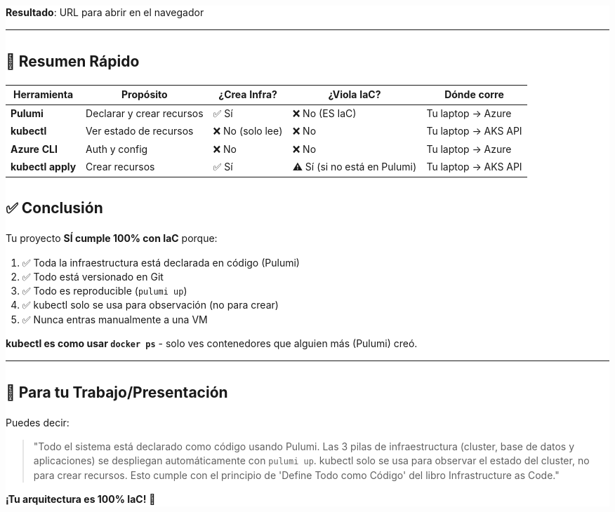 **Resultado**: URL para abrir en el navegador

---

## 📝 Resumen Rápido

| Herramienta | Propósito | ¿Crea Infra? | ¿Viola IaC? | Dónde corre |
|-------------|-----------|--------------|-------------|-------------|
| **Pulumi** | Declarar y crear recursos | ✅ Sí | ❌ No (ES IaC) | Tu laptop → Azure |
| **kubectl** | Ver estado de recursos | ❌ No (solo lee) | ❌ No | Tu laptop → AKS API |
| **Azure CLI** | Auth y config | ❌ No | ❌ No | Tu laptop → Azure |
| **kubectl apply** | Crear recursos | ✅ Sí | ⚠️ Sí (si no está en Pulumi) | Tu laptop → AKS API |

## ✅ Conclusión

Tu proyecto **SÍ cumple 100% con IaC** porque:

1. ✅ Toda la infraestructura está declarada en código (Pulumi)
2. ✅ Todo está versionado en Git
3. ✅ Todo es reproducible (`pulumi up`)
4. ✅ kubectl solo se usa para observación (no para crear)
5. ✅ Nunca entras manualmente a una VM

**kubectl es como usar `docker ps`** - solo ves contenedores que alguien más (Pulumi) creó.

---

## 🚀 Para tu Trabajo/Presentación

Puedes decir:

> "Todo el sistema está declarado como código usando Pulumi. Las 3 pilas de infraestructura (cluster, base de datos y aplicaciones) se despliegan automáticamente con `pulumi up`. kubectl solo se usa para observar el estado del cluster, no para crear recursos. Esto cumple con el principio de 'Define Todo como Código' del libro Infrastructure as Code."

**¡Tu arquitectura es 100% IaC!** 🎉
